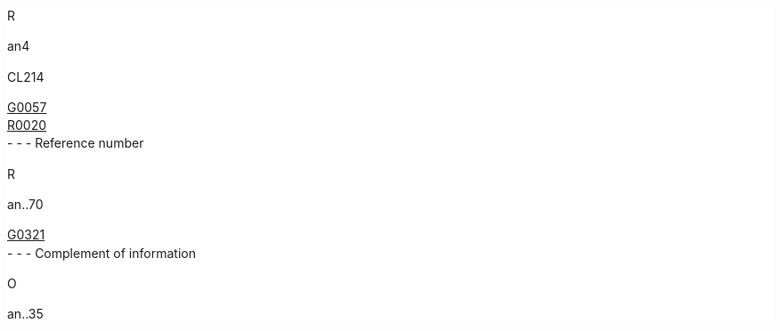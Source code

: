   <td>
   <p class="s4">
    R
   </p>
  </td>
  <td>
   <p class="s4">
    an4
   </p>
  </td>
  <td>
   <p class="s4">
    CL214
   </p>
  </td>
  <td>
   <a href="rules.html#g0057">
    G0057
   </a>
   <div>
   </div>
   <a href="rules.html#r0020">
    R0020
   </a>
   <div>
   </div>
  </td>
 </tr>
 <tr>
  <td>
   - - - Reference number
  </td>
  <td>
   <p class="s4">
    R
   </p>
  </td>
  <td>
   <p class="s4">
    an..70
   </p>
  </td>
  <td>
  </td>
  <td>
   <a href="rules.html#g0321">
    G0321
   </a>
   <div>
   </div>
  </td>
 </tr>
 <tr>
  <td>
   - - - Complement of information
  </td>
  <td>
   <p class="s4">
    O
   </p>
  </td>
  <td>
   <p class="s4">
    an..35